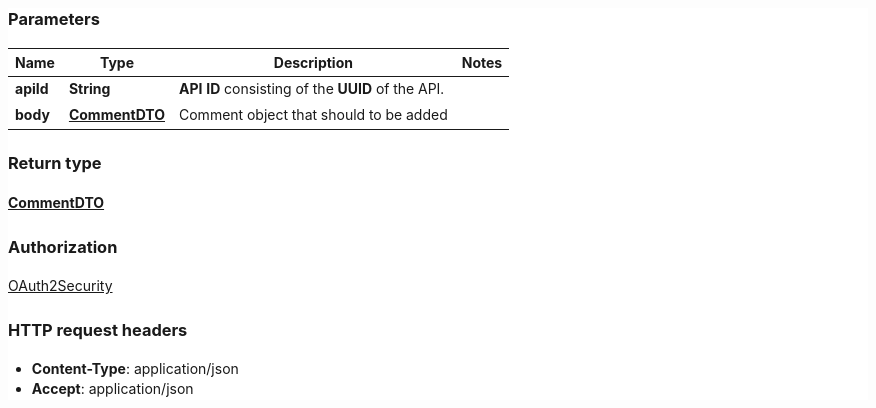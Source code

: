 ### Parameters

Name | Type | Description  | Notes
------------- | ------------- | ------------- | -------------
 **apiId** | **String**| **API ID** consisting of the **UUID** of the API.  |
 **body** | [**CommentDTO**](CommentDTO.md)| Comment object that should to be added  |

### Return type

[**CommentDTO**](CommentDTO.md)

### Authorization

[OAuth2Security](../README.md#OAuth2Security)

### HTTP request headers

 - **Content-Type**: application/json
 - **Accept**: application/json

